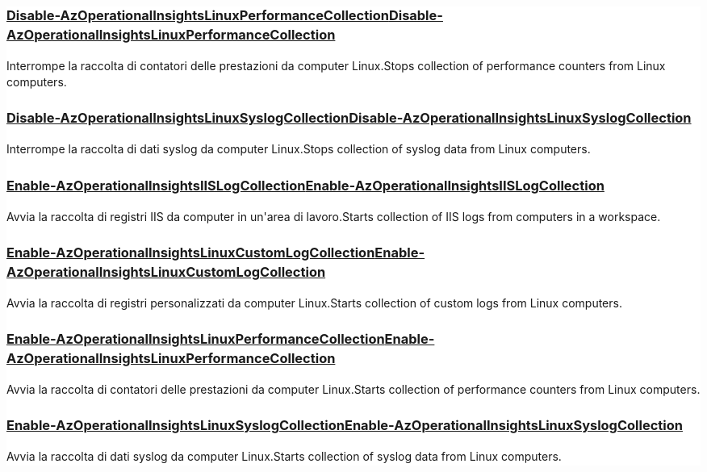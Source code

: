 ### [<span data-ttu-id="2f991-109">Disable-AzOperationalInsightsLinuxPerformanceCollection</span><span class="sxs-lookup"><span data-stu-id="2f991-109">Disable-AzOperationalInsightsLinuxPerformanceCollection</span></span>](Disable-AzOperationalInsightsLinuxPerformanceCollection.md)
<span data-ttu-id="2f991-110">Interrompe la raccolta di contatori delle prestazioni da computer Linux.</span><span class="sxs-lookup"><span data-stu-id="2f991-110">Stops collection of performance counters from Linux computers.</span></span>

### [<span data-ttu-id="2f991-111">Disable-AzOperationalInsightsLinuxSyslogCollection</span><span class="sxs-lookup"><span data-stu-id="2f991-111">Disable-AzOperationalInsightsLinuxSyslogCollection</span></span>](Disable-AzOperationalInsightsLinuxSyslogCollection.md)
<span data-ttu-id="2f991-112">Interrompe la raccolta di dati syslog da computer Linux.</span><span class="sxs-lookup"><span data-stu-id="2f991-112">Stops collection of syslog data from Linux computers.</span></span>

### [<span data-ttu-id="2f991-113">Enable-AzOperationalInsightsIISLogCollection</span><span class="sxs-lookup"><span data-stu-id="2f991-113">Enable-AzOperationalInsightsIISLogCollection</span></span>](Enable-AzOperationalInsightsIISLogCollection.md)
<span data-ttu-id="2f991-114">Avvia la raccolta di registri IIS da computer in un'area di lavoro.</span><span class="sxs-lookup"><span data-stu-id="2f991-114">Starts collection of IIS logs from computers in a workspace.</span></span>

### [<span data-ttu-id="2f991-115">Enable-AzOperationalInsightsLinuxCustomLogCollection</span><span class="sxs-lookup"><span data-stu-id="2f991-115">Enable-AzOperationalInsightsLinuxCustomLogCollection</span></span>](Enable-AzOperationalInsightsLinuxCustomLogCollection.md)
<span data-ttu-id="2f991-116">Avvia la raccolta di registri personalizzati da computer Linux.</span><span class="sxs-lookup"><span data-stu-id="2f991-116">Starts collection of custom logs from Linux computers.</span></span>

### [<span data-ttu-id="2f991-117">Enable-AzOperationalInsightsLinuxPerformanceCollection</span><span class="sxs-lookup"><span data-stu-id="2f991-117">Enable-AzOperationalInsightsLinuxPerformanceCollection</span></span>](Enable-AzOperationalInsightsLinuxPerformanceCollection.md)
<span data-ttu-id="2f991-118">Avvia la raccolta di contatori delle prestazioni da computer Linux.</span><span class="sxs-lookup"><span data-stu-id="2f991-118">Starts collection of performance counters from Linux computers.</span></span>

### [<span data-ttu-id="2f991-119">Enable-AzOperationalInsightsLinuxSyslogCollection</span><span class="sxs-lookup"><span data-stu-id="2f991-119">Enable-AzOperationalInsightsLinuxSyslogCollection</span></span>](Enable-AzOperationalInsightsLinuxSyslogCollection.md)
<span data-ttu-id="2f991-120">Avvia la raccolta di dati syslog da computer Linux.</span><span class="sxs-lookup"><span data-stu-id="2f991-120">Starts collection of syslog data from Linux computers.</span></span>
